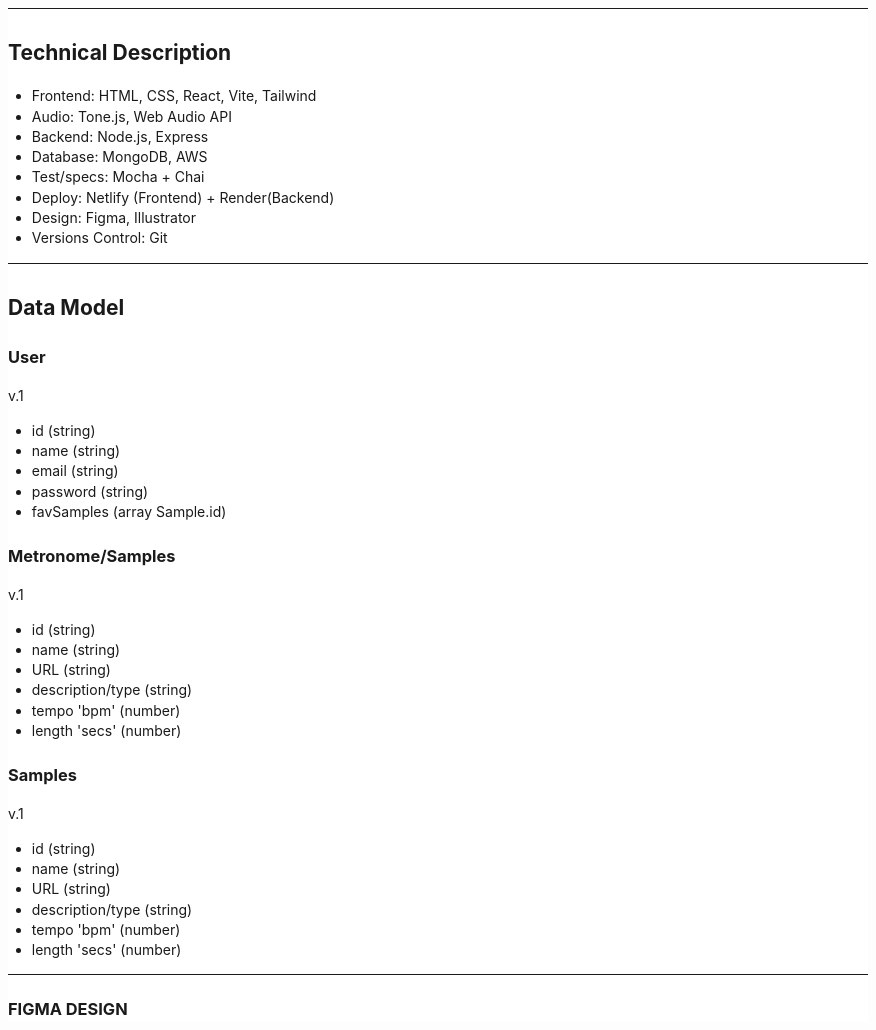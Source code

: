 -----------


## Technical Description

- Frontend: HTML, CSS, React, Vite, Tailwind
- Audio: Tone.js, Web Audio API
- Backend: Node.js, Express
- Database: MongoDB, AWS
- Test/specs: Mocha + Chai
- Deploy: Netlify (Frontend) + Render(Backend)
- Design: Figma, Illustrator
- Versions Control: Git

----------------


## Data Model

### User
v.1

- id (string)
- name (string)
- email (string)
- password (string)
- favSamples (array Sample.id)


### Metronome/Samples
v.1

- id (string)
- name (string)
- URL (string)
- description/type (string)
- tempo 'bpm' (number)
- length 'secs' (number)

### Samples
v.1

- id (string)
- name (string)
- URL (string)
- description/type (string)
- tempo 'bpm' (number)
- length 'secs' (number)



----------------------

### FIGMA DESIGN
